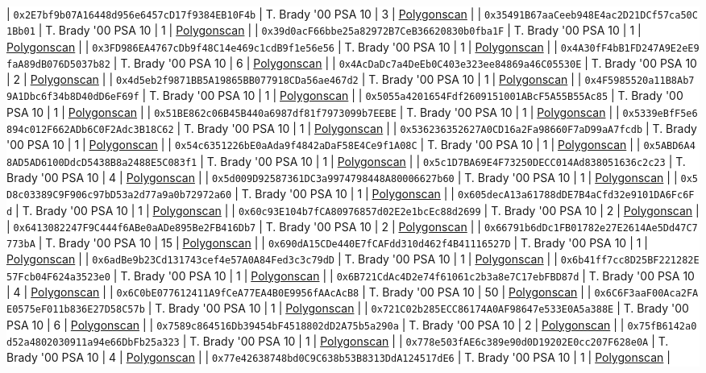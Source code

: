 | `0x2E7bf9b07A16448d956e6457cD17f9384EB10F4b` | T. Brady '00 PSA 10 | 3 | [Polygonscan](https://polygonscan.com/tx/0xa29730871e5151fbcc0e516f945c2cea8939352468176d0f3aefc942551a7d19) |
| `0x35491B67aaCeeb948E4ac2D21DCf57ca50C1Bb01` | T. Brady '00 PSA 10 | 1 | [Polygonscan](https://polygonscan.com/tx/0x2a918c69598f987a59ac4ffe6ad0df45a3817369748bf0303de12777783ac1f3) |
| `0x39d0acF66bbe25a82972B7CeB36620830b0fba1F` | T. Brady '00 PSA 10 | 1 | [Polygonscan](https://polygonscan.com/tx/0xf8be1c9e3bc81ca2b4ba68b033d8e6c746d6a842c6950de8d320122abd795012) |
| `0x3FD986EA4767cDb9f48C14e469c1cdB9f1e56e56` | T. Brady '00 PSA 10 | 1 | [Polygonscan](https://polygonscan.com/tx/0xa8aaf4c56b5d071ef731a816a9e480a2a789e2ae032b096cb55d11d226ef5a1b) |
| `0x4A30fF4bB1FD247A9E2eE9faA89dB076D5037b82` | T. Brady '00 PSA 10 | 6 | [Polygonscan](https://polygonscan.com/tx/0x2aaf147c05b905db7a9e48c4ee34681dc74b5ffc63a097229855b028b22aa982) |
| `0x4AcDaDc7a4DeEb0C403e323ee84869a46C05530E` | T. Brady '00 PSA 10 | 2 | [Polygonscan](https://polygonscan.com/tx/0xd9935977d811d16cdc2b872b683a0e5cf0834400f99547d1ac0dd375eeaf42f3) |
| `0x4d5eb2f9871BB5A19865BB077918CDa56ae467d2` | T. Brady '00 PSA 10 | 1 | [Polygonscan](https://polygonscan.com/tx/0xa2d0b8636af08bbf57947042399507d3135b560be418f366c4e7db09e9288a2b) |
| `0x4F5985520a11B8Ab79A1Dbc6f34b8D40dD6eF69f` | T. Brady '00 PSA 10 | 1 | [Polygonscan](https://polygonscan.com/tx/0x8d7b22c2bc530703b4eef595367429c4f3e8a0bd026b7dd72a4c36495622a7f7) |
| `0x5055a4201654Fdf2609151001ABcF5A55B55Ac85` | T. Brady '00 PSA 10 | 1 | [Polygonscan](https://polygonscan.com/tx/0x5c580514fa6c864b99fae573a76c15ad269b729ab19f57bf32bd2f5c55008f85) |
| `0x51BE862c06B45B440a6987df81f7973099b7EEBE` | T. Brady '00 PSA 10 | 1 | [Polygonscan](https://polygonscan.com/tx/0xfc724bd0c405d043bc59fbc7346dbe5a537126e084fc27400509ba83df1af9ad) |
| `0x5339eBfF5e6894c012F662ADb6C0F2Adc3B18C62` | T. Brady '00 PSA 10 | 1 | [Polygonscan](https://polygonscan.com/tx/0x1bb88913edddd6d9176b8e23a1e6a7d20c81ddd50a20fbe3a27ba62c5e66bc30) |
| `0x536236352627A0CD16a2Fa98660F7aD99aA7fcdb` | T. Brady '00 PSA 10 | 1 | [Polygonscan](https://polygonscan.com/tx/0x3230934de1d28c3cc5ae31db8a1bd21966f84cf0848a5f2a339e1d79e6e6bccb) |
| `0x54c6351226bE0aAda9f4842aDaF58E4Ce9f1A08C` | T. Brady '00 PSA 10 | 1 | [Polygonscan](https://polygonscan.com/tx/0x1f84c9a722672631a8f335e49fe27a440d7adeaf8d2879d5e0030ac55506afa1) |
| `0x5ABD6A48AD5AD6100DdcD5438B8a2488E5C083f1` | T. Brady '00 PSA 10 | 1 | [Polygonscan](https://polygonscan.com/tx/0xbb0856600d0762a743bb3f4725fea17aa708cbfd1fea86e38b189fdb199ceaf9) |
| `0x5c1D7BA69E4F73250DECC014Ad838051636c2c23` | T. Brady '00 PSA 10 | 4 | [Polygonscan](https://polygonscan.com/tx/0x5708788973db8403cf1a19f24ccf3e49e2762670cc484ba9b36382b2a83e7778) |
| `0x5d009D92587361DC3a9974798448A80006627b60` | T. Brady '00 PSA 10 | 1 | [Polygonscan](https://polygonscan.com/tx/0x7e3d72d53de540a173378d6cc710225ca9d0dd68ae5d5511b1344181ed0824e1) |
| `0x5D8c03389C9F906c97bD53a2d77a9a0b72972a60` | T. Brady '00 PSA 10 | 1 | [Polygonscan](https://polygonscan.com/tx/0x9adbfd53581cd385fc02b641b5d0a16f910661b2833c434d0a7c402964702f45) |
| `0x605decA13a61788dDE7B4aCfd32e9101DA6Fc6Fd` | T. Brady '00 PSA 10 | 1 | [Polygonscan](https://polygonscan.com/tx/0x2f72d6611cf3c2192f30ffb18a7f4489c0c09911743b91cba303f3a310917f11) |
| `0x60c93E104b7fCA80976857d02E2e1bcEc88d2699` | T. Brady '00 PSA 10 | 2 | [Polygonscan](https://polygonscan.com/tx/0x6eea423d01921cf0cd19dfcbd20bc0a7e405ea95b849345d9af9624aee38986c) |
| `0x6413082247F9C444f6ABe0aADe895Be2FB416Db7` | T. Brady '00 PSA 10 | 2 | [Polygonscan](https://polygonscan.com/tx/0x170142b29bb1a175f2b33af4318ce4952a7a444f630709a982d5abefbfd44d8b) |
| `0x66791b6dDc1FB01782e27E2614Ae5Dd47C7773bA` | T. Brady '00 PSA 10 | 15 | [Polygonscan](https://polygonscan.com/tx/0xb3855cd7060246d7814995d4b2699b902bddfd9e7c50761e501aba7429db8ccd) |
| `0x690dA15CDe440E7fCAFdd310d462f4B41116527D` | T. Brady '00 PSA 10 | 1 | [Polygonscan](https://polygonscan.com/tx/0xabddaf019d16f179dc5690aab01c8aa446a44ec156ac2c1c0cff93eb8e6432de) |
| `0x6adBe9b23Cd131743cef4e57A0A84Fed3c3c79dD` | T. Brady '00 PSA 10 | 1 | [Polygonscan](https://polygonscan.com/tx/0x4e8637c1ad2b5098c8c5d10db5c036e706dffdf31b7620ff57d4bd4c14fb791e) |
| `0x6b41ff7cc8D25BF221282E57Fcb04F624a3523e0` | T. Brady '00 PSA 10 | 1 | [Polygonscan](https://polygonscan.com/tx/0x1063eb33d7da0b7fce25e148679f21b5b289315e590a12a2eb090a128ff2524a) |
| `0x6B721CdAc4D2e74f61061c2b3a8e7C17ebFBD87d` | T. Brady '00 PSA 10 | 4 | [Polygonscan](https://polygonscan.com/tx/0xa401996179a6837aeebf46d4275e915b7d421ad146fbb95445a92ee0fb56c9e9) |
| `0x6C0bE077612411A9fCeA77EA4B0E9956fAAcAcB8` | T. Brady '00 PSA 10 | 50 | [Polygonscan](https://polygonscan.com/tx/0xdd5260d0b1282023c0d79ec25702f9b5b3793360f4f382649b14b3a54e4e167f) |
| `0x6C6F3aaF00Aca2FAE0575eF011b836E27D58C57b` | T. Brady '00 PSA 10 | 1 | [Polygonscan](https://polygonscan.com/tx/0xdbbb627345278abbcaafb413d2c7e81773a39280026a756aebe55ee1a281428e) |
| `0x721C02b285ECC86174A0AF98647e533E0A5a388E` | T. Brady '00 PSA 10 | 6 | [Polygonscan](https://polygonscan.com/tx/0xc70fae11fec6b1e434a8d39ecab2134eb7f86aaa3e35725b5300c153dc6f842d) |
| `0x7589c864516Db39454bF4518802dD2A75b5a290a` | T. Brady '00 PSA 10 | 2 | [Polygonscan](https://polygonscan.com/tx/0x6fef6e9b15b547e27cdaf718b9ef606e73efabdfe6a764a6c3850ce18e30a229) |
| `0x75fB6142a0d52a4802030911a94e66DbFb25a323` | T. Brady '00 PSA 10 | 1 | [Polygonscan](https://polygonscan.com/tx/0x4a28cd18e1b7f41911c0c8db858190bf5fee1bcfaa0b128a80c2d6dd016a65ef) |
| `0x778e503fAE6c389e90d0D19202E0cc207F628e0A` | T. Brady '00 PSA 10 | 4 | [Polygonscan](https://polygonscan.com/tx/0xe6228c63983cbbf3d2ea5859880fc934eb7ad99f3d2bd1e81dc59397a0683546) |
| `0x77e42638748bd0C9C638b53B8313DdA124517dE6` | T. Brady '00 PSA 10 | 1 | [Polygonscan](https://polygonscan.com/tx/0xdb413712c99ce43a86cb097344e5ac5dd98888a068a959f0b43648954fc6a5de) |